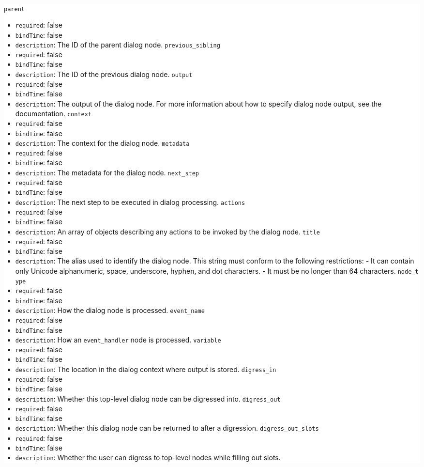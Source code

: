 `parent`
* `required`: false
* `bindTime`: false
* `description`: The ID of the parent dialog node.
`previous_sibling`
* `required`: false
* `bindTime`: false
* `description`: The ID of the previous dialog node.
`output`
* `required`: false
* `bindTime`: false
* `description`: The output of the dialog node. For more information about how to specify dialog node output, see the [documentation](https://console.bluemix.net/docs/services/conversation/dialog-overview.html#complex).
`context`
* `required`: false
* `bindTime`: false
* `description`: The context for the dialog node.
`metadata`
* `required`: false
* `bindTime`: false
* `description`: The metadata for the dialog node.
`next_step`
* `required`: false
* `bindTime`: false
* `description`: The next step to be executed in dialog processing.
`actions`
* `required`: false
* `bindTime`: false
* `description`: An array of objects describing any actions to be invoked by the dialog node.
`title`
* `required`: false
* `bindTime`: false
* `description`: The alias used to identify the dialog node. This string must conform to the following restrictions:  - It can contain only Unicode alphanumeric, space, underscore, hyphen, and dot characters.  - It must be no longer than 64 characters.
`node_type`
* `required`: false
* `bindTime`: false
* `description`: How the dialog node is processed.
`event_name`
* `required`: false
* `bindTime`: false
* `description`: How an `event_handler` node is processed.
`variable`
* `required`: false
* `bindTime`: false
* `description`: The location in the dialog context where output is stored.
`digress_in`
* `required`: false
* `bindTime`: false
* `description`: Whether this top-level dialog node can be digressed into.
`digress_out`
* `required`: false
* `bindTime`: false
* `description`: Whether this dialog node can be returned to after a digression.
`digress_out_slots`
* `required`: false
* `bindTime`: false
* `description`: Whether the user can digress to top-level nodes while filling out slots.
